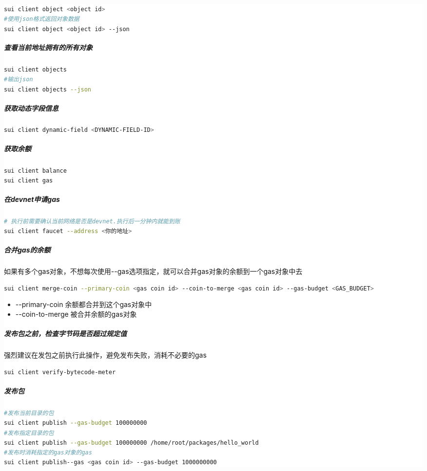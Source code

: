 ```bash
sui client object <object id>
#使用json格式返回对象数据
sui client object <object id> --json
```

##### 查看当前地址拥有的所有对象

```bash
sui client objects
#输出json
sui client objects --json
```

##### 获取动态字段信息

```bash
sui client dynamic-field <DYNAMIC-FIELD-ID>
```

##### 获取余额

```bash
sui client balance
sui client gas
```

##### 在devnet申请gas

```bash
# 执行前需要确认当前网络是否是devnet.执行后一分钟内就能到账
sui client faucet --address <你的地址>
```

##### 合并gas的余额

如果有多个gas对象，不想每次使用--gas选项指定，就可以合并gas对象的余额到一个gas对象中去

```bash
sui client merge-coin --primary-coin <gas coin id> --coin-to-merge <gas coin id> --gas-budget <GAS_BUDGET>
```

-  --primary-coin 余额都合并到这个gas对象中
- --coin-to-merge 被合并余额的gas对象

##### 发布包之前，检查字节码是否超过规定值

强烈建议在发包之前执行此操作，避免发布失败，消耗不必要的gas

```bash
sui client verify-bytecode-meter
```

##### 发布包

```bash
#发布当前目录的包
sui client publish --gas-budget 100000000
#发布指定目录的包
sui client publish --gas-budget 100000000 /home/root/packages/hello_world
#发布时消耗指定的gas对象的gas
sui client publish--gas <gas coin id> --gas-budget 1000000000 
```
